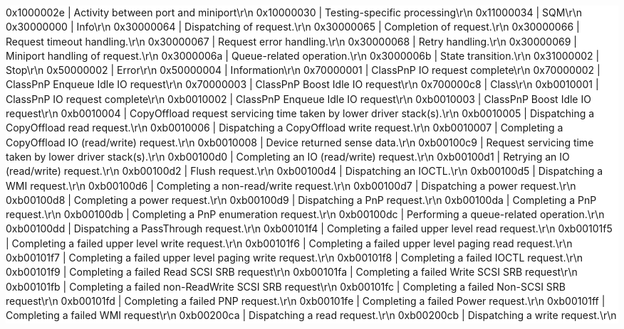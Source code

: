 0x1000002e | Activity between port and miniport\r\n
0x10000030 | Testing-specific processing\r\n
0x11000034 | SQM\r\n
0x30000000 | Info\r\n
0x30000064 | Dispatching of request.\r\n
0x30000065 | Completion of request.\r\n
0x30000066 | Request timeout handling.\r\n
0x30000067 | Request error handling.\r\n
0x30000068 | Retry handling.\r\n
0x30000069 | Miniport handling of request.\r\n
0x3000006a | Queue-related operation.\r\n
0x3000006b | State transition.\r\n
0x31000002 | Stop\r\n
0x50000002 | Error\r\n
0x50000004 | Information\r\n
0x70000001 | ClassPnP IO request complete\r\n
0x70000002 | ClassPnP Enqueue Idle IO request\r\n
0x70000003 | ClassPnP Boost Idle IO request\r\n
0x700000c8 | Class\r\n
0xb0010001 | ClassPnP IO request complete\r\n
0xb0010002 | ClassPnP Enqueue Idle IO request\r\n
0xb0010003 | ClassPnP Boost Idle IO request\r\n
0xb0010004 | CopyOffload request servicing time taken by lower driver stack(s).\r\n
0xb0010005 | Dispatching a CopyOffload read request.\r\n
0xb0010006 | Dispatching a CopyOffload write request.\r\n
0xb0010007 | Completing a CopyOffload IO (read/write) request.\r\n
0xb0010008 | Device returned sense data.\r\n
0xb00100c9 | Request servicing time taken by lower driver stack(s).\r\n
0xb00100d0 | Completing an IO (read/write) request.\r\n
0xb00100d1 | Retrying an IO (read/write) request.\r\n
0xb00100d2 | Flush request.\r\n
0xb00100d4 | Dispatching an IOCTL.\r\n
0xb00100d5 | Dispatching a WMI request.\r\n
0xb00100d6 | Completing a non-read/write request.\r\n
0xb00100d7 | Dispatching a power request.\r\n
0xb00100d8 | Completing a power request.\r\n
0xb00100d9 | Dispatching a PnP request.\r\n
0xb00100da | Completing a PnP request.\r\n
0xb00100db | Completing a PnP enumeration request.\r\n
0xb00100dc | Performing a queue-related operation.\r\n
0xb00100dd | Dispatching a PassThrough request.\r\n
0xb00101f4 | Completing a failed upper level read request.\r\n
0xb00101f5 | Completing a failed upper level write request.\r\n
0xb00101f6 | Completing a failed upper level paging read request.\r\n
0xb00101f7 | Completing a failed upper level paging write request.\r\n
0xb00101f8 | Completing a failed IOCTL request.\r\n
0xb00101f9 | Completing a failed Read SCSI SRB request\r\n
0xb00101fa | Completing a failed Write SCSI SRB request\r\n
0xb00101fb | Completing a failed non-ReadWrite SCSI SRB request\r\n
0xb00101fc | Completing a failed Non-SCSI SRB request\r\n
0xb00101fd | Completing a failed PNP request.\r\n
0xb00101fe | Completing a failed Power request.\r\n
0xb00101ff | Completing a failed WMI request\r\n
0xb00200ca | Dispatching a read request.\r\n
0xb00200cb | Dispatching a write request.\r\n
